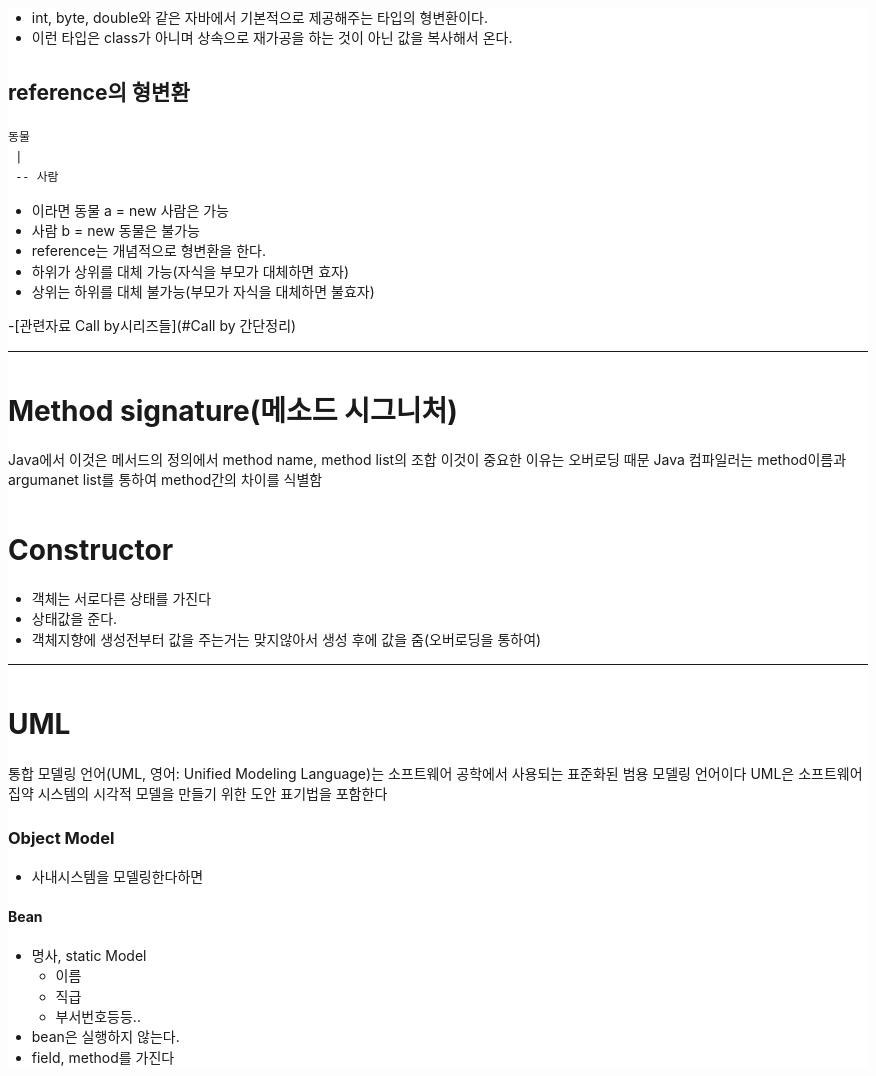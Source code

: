 - int, byte, double와 같은 자바에서 기본적으로 제공해주는 타입의 형변환이다.
- 이런 타입은 class가 아니며 상속으로 재가공을 하는 것이 아닌 값을 복사해서 온다.

## reference의 형변환

```
동물
 |
 -- 사람
```

- 이라면 동물 a = new 사람은 가능
- 사람 b = new 동물은 불가능
- reference는 개념적으로 형변환을 한다.
- 하위가 상위를 대체 가능(자식을 부모가 대체하면 효자)
- 상위는 하위를 대체 불가능(부모가 자식을 대체하면 불효자)

-[관련자료 Call by시리즈들](#Call by 간단정리)


<hr />


# Method signature(메소드 시그니처)
Java에서 이것은 메서드의 정의에서 method name, method list의 조합
이것이 중요한 이유는 오버로딩 때문
Java 컴파일러는 method이름과 argumanet list를 통하여 method간의 차이를 식별함

# Constructor 
- 객체는 서로다른 상태를 가진다
- 상태값을 준다.
- 객체지향에 생성전부터 값을 주는거는 맞지않아서 생성 후에 값을 줌(오버로딩을 통하여)


<hr />


# UML
통합 모델링 언어(UML, 영어: Unified Modeling Language)는 소프트웨어 공학에서 사용되는 표준화된 범용 모델링 언어이다
UML은 소프트웨어 집약 시스템의 시각적 모델을 만들기 위한 도안 표기법을 포함한다

### Object Model
- 사내시스템을 모델링한다하면

#### Bean
- 명사, static Model
	- 이름
	- 직급
	- 부서번호등등..
- bean은 실행하지 않는다.
- field, method를 가진다
